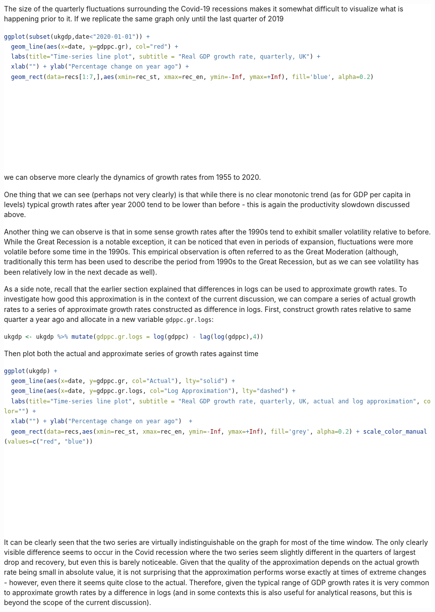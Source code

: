 The size of the quarterly fluctuations surrounding the Covid-19 recessions makes it somewhat difficult to visualize what is happening prior to it. If we replicate the same graph only until the last quarter of 2019

```r
ggplot(subset(ukgdp,date<"2020-01-01")) +
  geom_line(aes(x=date, y=gdppc.gr), col="red") +
  labs(title="Time-series line plot", subtitle = "Real GDP growth rate, quarterly, UK") +
  xlab("") + ylab("Percentage change on year ago") +
  geom_rect(data=recs[1:7,],aes(xmin=rec_st, xmax=rec_en, ymin=-Inf, ymax=+Inf), fill='blue', alpha=0.2)
```

![](02-Ch1_files/figure-latex/unnamed-chunk-53-1.pdf) 

we can observe more clearly the dynamics of growth rates from 1955 to 2020. 

One thing that we can see (perhaps not very clearly) is that while there is no clear monotonic trend (as for GDP per capita in levels) typical growth rates after year 2000 tend to be lower than before - this is again the productivity slowdown discussed above. 

Another thing we can observe is that in some sense growth rates after the 1990s tend to exhibit smaller volatility relative to before. While the Great Recession is a notable exception, it can be noticed that even in periods of expansion, fluctuations were more volatile before some time in the 1990s. This empirical observation is often referred to as the Great Moderation (although, traditionally this term has been used to describe the period from 1990s to the Great Recession, but as we can see volatility has been relatively low in the next decade as well). 

As a side note, recall that the earlier section explained that differences in logs can be used to approximate growth rates. To investigate how good this approximation is in the context of the current discussion, we can compare a series of actual growth rates to a series of approximate growth rates constructed as difference in logs. First, construct growth rates relative to same quarter a year ago and allocate in a new variable `gdppc.gr.logs`: 

```r
ukgdp <- ukgdp %>% mutate(gdppc.gr.logs = log(gdppc) - lag(log(gdppc),4))
```

Then plot both the actual and approximate series of growth rates against time

```r
ggplot(ukgdp) +
  geom_line(aes(x=date, y=gdppc.gr, col="Actual"), lty="solid") +
  geom_line(aes(x=date, y=gdppc.gr.logs, col="Log Approximation"), lty="dashed") +
  labs(title="Time-series line plot", subtitle = "Real GDP growth rate, quarterly, UK, actual and log approximation", color="") +
  xlab("") + ylab("Percentage change on year ago")  +
  geom_rect(data=recs,aes(xmin=rec_st, xmax=rec_en, ymin=-Inf, ymax=+Inf), fill='grey', alpha=0.2) + scale_color_manual(values=c("red", "blue"))
```

![](02-Ch1_files/figure-latex/unnamed-chunk-55-1.pdf) 

It can be clearly seen that the two series are virtually indistinguishable on the graph for most of the time window. The only clearly visible difference seems to occur in the Covid recession where the two series seem slightly different in the quarters of largest drop and recovery, but even this is barely noticeable. Given that the quality of the approximation depends on the actual growth rate being small in absolute value, it is not surprising that the approximation performs worse exactly at times of extreme changes - however, even there it seems quite close to the actual. Therefore, given the typical range of GDP growth rates it is very common to approximate growth rates by a difference in logs (and in some contexts this is also useful for analytical reasons, but this is beyond the scope of the current discussion). 


[^gnipc]: **Gross National Income (GNI)** is the total income earned by a country's residents (individuals or companies) from both domestic and foreign sources over a period of time. GNI is closely related to GDP, but accounts differently for income earned domestically and abroad. 
[^kable]: The function `kable()` is used here to format the tables better for the book. You can obtain the same information by simply using `summary(csdata$Region)` instead of `ktable(summary(csdata$Region))`, but will be formatted slightly differently - feel free to try.
[^quint]: First quintile is countries between the 0th and 20th percentile, second between 20th and 40th percentile and so forth.
[^appx]: This is an instance of a first-order Taylor approximation around $g=0$. 
[^consgr]: Let $Y_t$ denote quarterly GDP per capita at quarter $t$. Suppose that $Y_t$ grows at a constant growth rate of $g$ per quarter. Then $$Y_{2007,Q1} = Y_{1955,Q1}(1+g)^{(2007-1955)\times 4 (= \text{number of quarters from 1955,Q1 to 2007,Q1}) } $$  
[^cost]: In fact, looking closely at the data, the log of GDP per capita in the last quarter of 2019 was 9.03419 in the actual series and 9.231319 in the counterfactual series - the difference in logs was then about 0.197 (9.231319-9.03419). The corresponding quantities in levels were 8386 for the actual, and 10212 for the counterfactual series. The actual difference in levels was 1826 pounds (10212-8386). The actual percentage difference was  0.217 (1826/8386). You can see that the difference in logs (0.197) is close to the actual percentage difference (0.217) even though 0.217 is not so close to zero. 
[^diffgr]: It is also possible to measure it in terms of percentage changes relative to the previous quarter - this would correspond to the quarterly growth rate, which will be on a different scale given the differing lengths of time periods. It is also possible to measure it in terms of "annualized" quarterly growth rates.
[^usdol]: It can be noted that the observed series for the US seems to exhibit less fluctuations relative to other countries. This is largely a matter of the way GNI per capita (PPP) series are constructed to convert units of measurement to international US dollars. For this reason series for countries other than US fluctuate with exchange rate fluctuations, while the series for the US does not. 